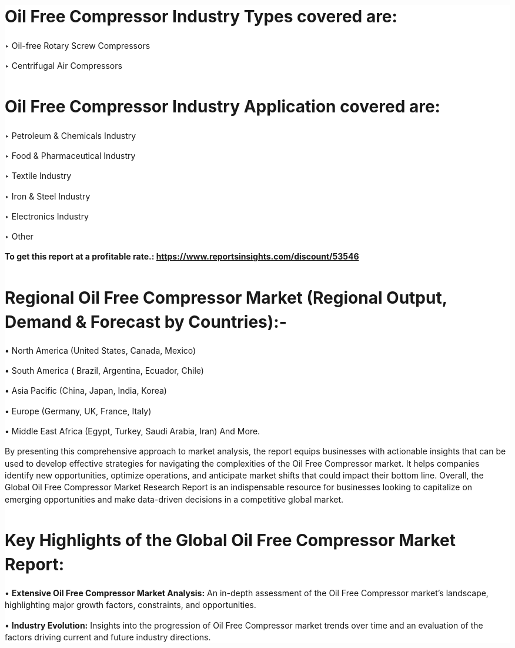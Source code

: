 # <strong>Oil Free Compressor Industry Types covered are:</strong>

‣ Oil-free Rotary Screw Compressors

‣ Centrifugal Air Compressors

# <strong>Oil Free Compressor Industry Application covered are:</strong>

‣ Petroleum & Chemicals Industry

‣ Food & Pharmaceutical Industry

‣ Textile Industry

‣ Iron & Steel Industry

‣ Electronics Industry

‣ Other

<strong>To get this report at a profitable rate.: <a href=https://www.reportsinsights.com/discount/53546>https://www.reportsinsights.com/discount/53546</a></strong></font>

# <strong>Regional Oil Free Compressor Market (Regional Output, Demand &amp; Forecast by Countries):-</strong>

• North America (United States, Canada, Mexico)

• South America ( Brazil, Argentina, Ecuador, Chile)

• Asia Pacific (China, Japan, India, Korea)

• Europe (Germany, UK, France, Italy)

• Middle East Africa (Egypt, Turkey, Saudi Arabia, Iran) And More.

By presenting this comprehensive approach to market analysis, the report equips businesses with actionable insights that can be used to develop effective strategies for navigating the complexities of the Oil Free Compressor market. It helps companies identify new opportunities, optimize operations, and anticipate market shifts that could impact their bottom line. Overall, the Global Oil Free Compressor Market Research Report is an indispensable resource for businesses looking to capitalize on emerging opportunities and make data-driven decisions in a competitive global market.

# <strong>Key Highlights of the Global Oil Free Compressor Market Report:</strong>

• <strong>Extensive Oil Free Compressor Market Analysis:</strong> An in-depth assessment of the Oil Free Compressor market’s landscape, highlighting major growth factors, constraints, and opportunities.

• <strong>Industry Evolution:</strong> Insights into the progression of Oil Free Compressor market trends over time and an evaluation of the factors driving current and future industry directions.
